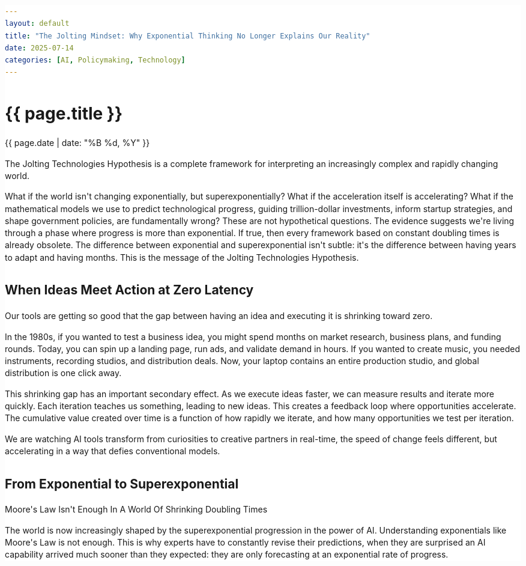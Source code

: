 ```yaml
---
layout: default
title: "The Jolting Mindset: Why Exponential Thinking No Longer Explains Our Reality"
date: 2025-07-14
categories: [AI, Policymaking, Technology]
---
```


<div class="post-header">
<h1>{{ page.title }}</h1>
<p>{{ page.date | date: "%B %d, %Y" }}</p>
</div>

The Jolting Technologies Hypothesis is a complete framework for interpreting an increasingly complex and rapidly changing world.

What if the world isn't changing exponentially, but superexponentially? What if the acceleration itself is accelerating? What if the mathematical models we use to predict technological progress, guiding trillion-dollar investments, inform startup strategies, and shape government policies, are fundamentally wrong? These are not hypothetical questions. The evidence suggests we're living through a phase where progress is more than exponential. If true, then every framework based on constant doubling times is already obsolete. The difference between exponential and superexponential isn't subtle: it's the difference between having years to adapt and having months. This is the message of the Jolting Technologies Hypothesis.

## When Ideas Meet Action at Zero Latency

Our tools are getting so good that the gap between having an idea and executing it is shrinking toward zero.

In the 1980s, if you wanted to test a business idea, you might spend months on market research, business plans, and funding rounds. Today, you can spin up a landing page, run ads, and validate demand in hours. If you wanted to create music, you needed instruments, recording studios, and distribution deals. Now, your laptop contains an entire production studio, and global distribution is one click away.

This shrinking gap has an important secondary effect. As we execute ideas faster, we can measure results and iterate more quickly. Each iteration teaches us something, leading to new ideas. This creates a feedback loop where opportunities accelerate. The cumulative value created over time is a function of how rapidly we iterate, and how many opportunities we test per iteration.

We are watching AI tools transform from curiosities to creative partners in real-time, the speed of change feels different, but accelerating in a way that defies conventional models.

## From Exponential to Superexponential

Moore's Law Isn't Enough In A World Of Shrinking Doubling Times

The world is now increasingly shaped by the superexponential progression in the power of AI. Understanding exponentials like Moore's Law is not enough. This is why experts have to constantly revise their predictions, when they are surprised an AI capability arrived much sooner than they expected: they are only forecasting at an exponential rate of progress.
